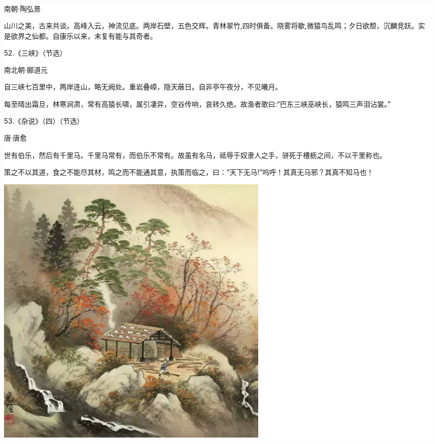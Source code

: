 南朝·陶弘景

山川之美，古来共谈。高峰入云，神流见底。两岸石壁，五色交辉。青林翠竹,四时俱备。晓雾将歇,微猿鸟乱鸣；夕日欲颓，沉麟竞跃。实是欲界之仙都。自康乐以来，未复有能与其奇者。

52.《三峡》（节选）

南北朝·郦道元

自三峡七百里中，两岸连山，略无阙处。重岩叠嶂，隐天蔽日。自非亭午夜分，不见曦月。

每至晴出霜旦，林寒涧肃，常有高猿长啸，属引凄异，空谷传响，哀转久绝。故渔者歌曰:“巴东三峡巫峡长，猿鸣三声泪沾裳。”

53.《杂说》（四）（节选）

唐·唐愈

世有伯乐，然后有千里马。千里马常有，而伯乐不常有。故虽有名马，祗辱于奴隶人之手，骈死于槽枥之间，不以干里称也。

策之不以其道，食之不能尽其材，鸣之而不能通其意，执策而临之，曰：“天下无马!”呜呼！其真无马邪？其真不知马也！

 <img src=".asserts/image-20230525110002158.png" alt="image-20230525110002158" style="zoom:50%;" />
